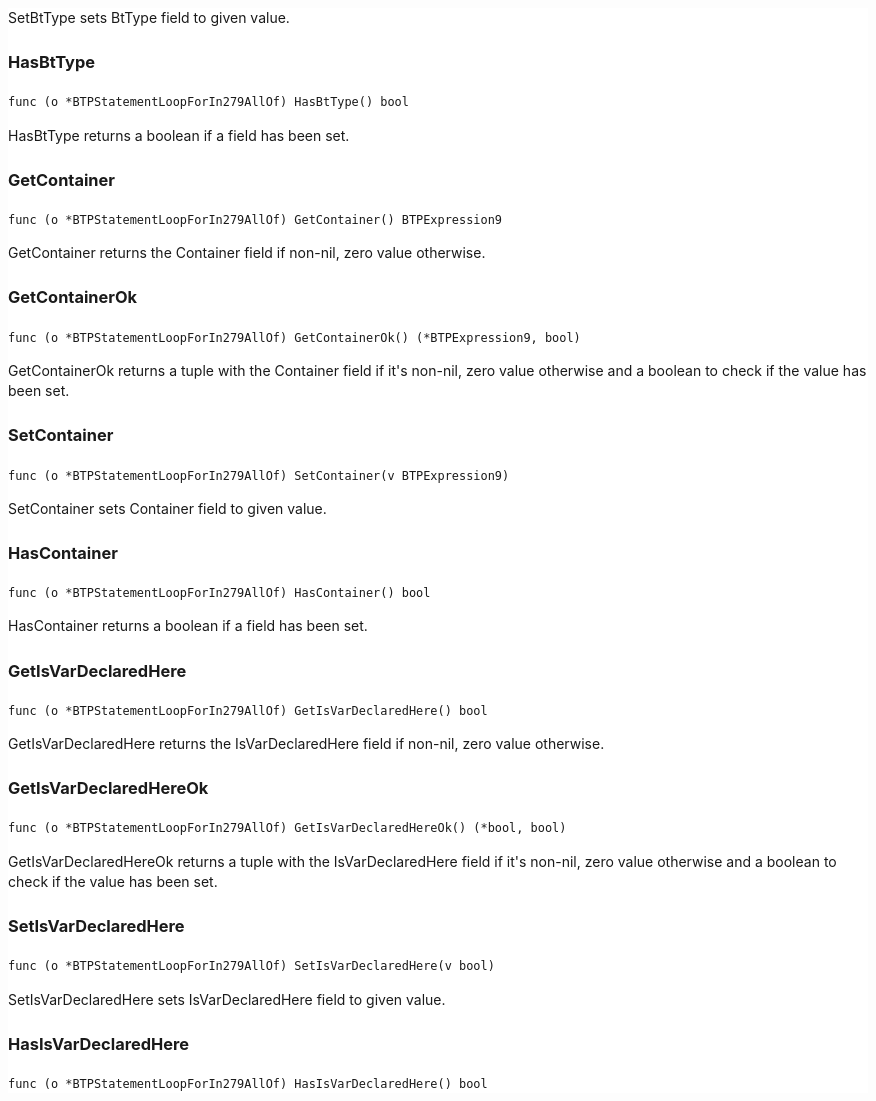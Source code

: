 SetBtType sets BtType field to given value.

### HasBtType

`func (o *BTPStatementLoopForIn279AllOf) HasBtType() bool`

HasBtType returns a boolean if a field has been set.

### GetContainer

`func (o *BTPStatementLoopForIn279AllOf) GetContainer() BTPExpression9`

GetContainer returns the Container field if non-nil, zero value otherwise.

### GetContainerOk

`func (o *BTPStatementLoopForIn279AllOf) GetContainerOk() (*BTPExpression9, bool)`

GetContainerOk returns a tuple with the Container field if it's non-nil, zero value otherwise
and a boolean to check if the value has been set.

### SetContainer

`func (o *BTPStatementLoopForIn279AllOf) SetContainer(v BTPExpression9)`

SetContainer sets Container field to given value.

### HasContainer

`func (o *BTPStatementLoopForIn279AllOf) HasContainer() bool`

HasContainer returns a boolean if a field has been set.

### GetIsVarDeclaredHere

`func (o *BTPStatementLoopForIn279AllOf) GetIsVarDeclaredHere() bool`

GetIsVarDeclaredHere returns the IsVarDeclaredHere field if non-nil, zero value otherwise.

### GetIsVarDeclaredHereOk

`func (o *BTPStatementLoopForIn279AllOf) GetIsVarDeclaredHereOk() (*bool, bool)`

GetIsVarDeclaredHereOk returns a tuple with the IsVarDeclaredHere field if it's non-nil, zero value otherwise
and a boolean to check if the value has been set.

### SetIsVarDeclaredHere

`func (o *BTPStatementLoopForIn279AllOf) SetIsVarDeclaredHere(v bool)`

SetIsVarDeclaredHere sets IsVarDeclaredHere field to given value.

### HasIsVarDeclaredHere

`func (o *BTPStatementLoopForIn279AllOf) HasIsVarDeclaredHere() bool`
